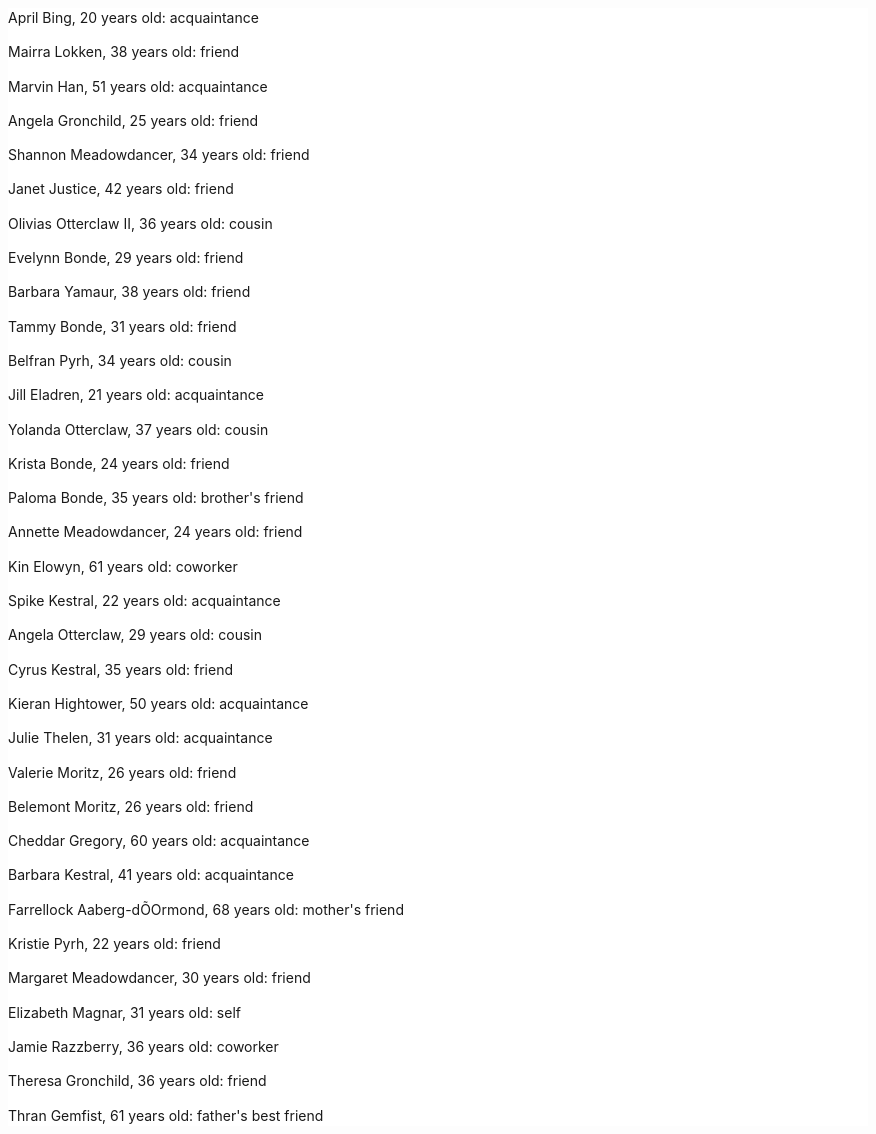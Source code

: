 April Bing, 20 years old: acquaintance

Mairra Lokken, 38 years old: friend

Marvin Han, 51 years old: acquaintance

Angela Gronchild, 25 years old: friend

Shannon Meadowdancer, 34 years old: friend

Janet Justice, 42 years old: friend

Olivias Otterclaw II, 36 years old: cousin

Evelynn Bonde, 29 years old: friend

Barbara Yamaur, 38 years old: friend

Tammy Bonde, 31 years old: friend

Belfran Pyrh, 34 years old: cousin

Jill Eladren, 21 years old: acquaintance

Yolanda Otterclaw, 37 years old: cousin

Krista Bonde, 24 years old: friend

Paloma Bonde, 35 years old: brother's friend

Annette Meadowdancer, 24 years old: friend

Kin Elowyn, 61 years old: coworker

Spike Kestral, 22 years old: acquaintance

Angela Otterclaw, 29 years old: cousin

Cyrus Kestral, 35 years old: friend

Kieran Hightower, 50 years old: acquaintance

Julie Thelen, 31 years old: acquaintance

Valerie Moritz, 26 years old: friend

Belemont Moritz, 26 years old: friend

Cheddar Gregory, 60 years old: acquaintance

Barbara Kestral, 41 years old: acquaintance

Farrellock Aaberg-dÕOrmond, 68 years old: mother's friend

Kristie Pyrh, 22 years old: friend

Margaret Meadowdancer, 30 years old: friend

Elizabeth Magnar, 31 years old: self

Jamie Razzberry, 36 years old: coworker

Theresa Gronchild, 36 years old: friend

Thran Gemfist, 61 years old: father's best friend
